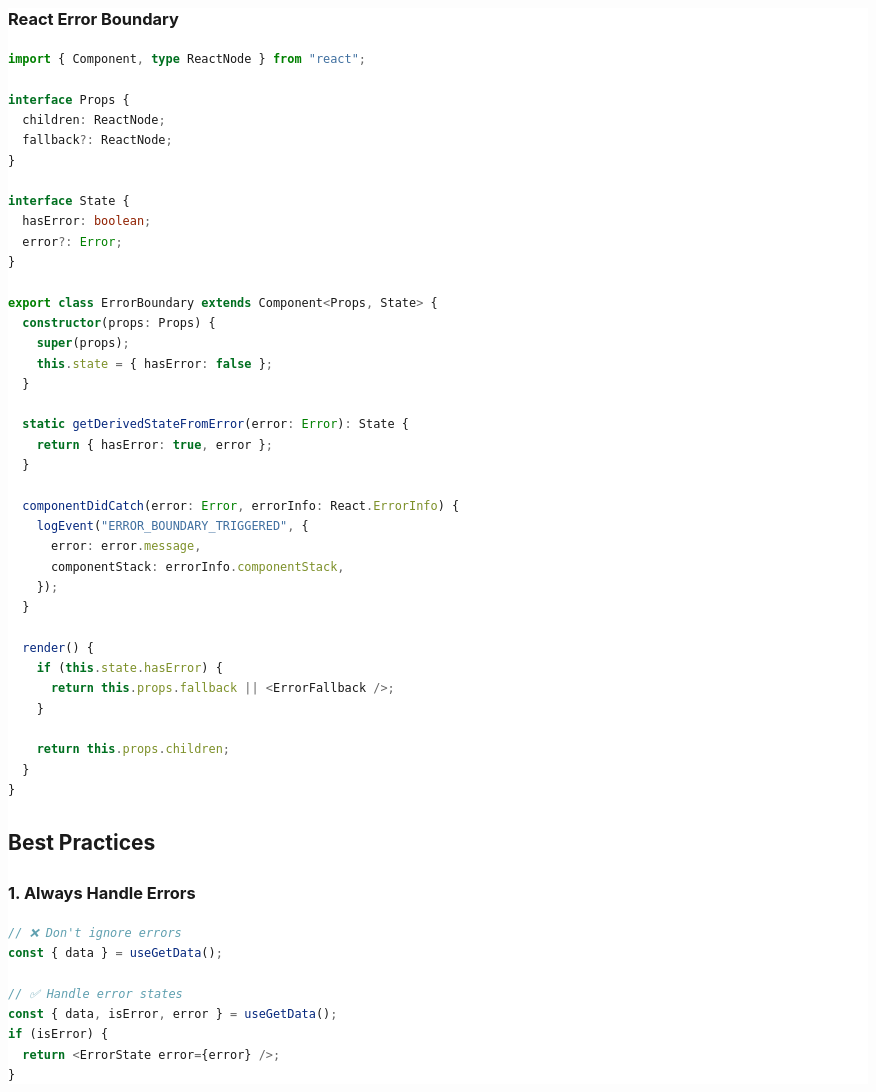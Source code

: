 ### React Error Boundary

```typescript
import { Component, type ReactNode } from "react";

interface Props {
  children: ReactNode;
  fallback?: ReactNode;
}

interface State {
  hasError: boolean;
  error?: Error;
}

export class ErrorBoundary extends Component<Props, State> {
  constructor(props: Props) {
    super(props);
    this.state = { hasError: false };
  }

  static getDerivedStateFromError(error: Error): State {
    return { hasError: true, error };
  }

  componentDidCatch(error: Error, errorInfo: React.ErrorInfo) {
    logEvent("ERROR_BOUNDARY_TRIGGERED", {
      error: error.message,
      componentStack: errorInfo.componentStack,
    });
  }

  render() {
    if (this.state.hasError) {
      return this.props.fallback || <ErrorFallback />;
    }

    return this.props.children;
  }
}
```

## Best Practices

### 1. Always Handle Errors

```typescript
// ❌ Don't ignore errors
const { data } = useGetData();

// ✅ Handle error states
const { data, isError, error } = useGetData();
if (isError) {
  return <ErrorState error={error} />;
}
```
